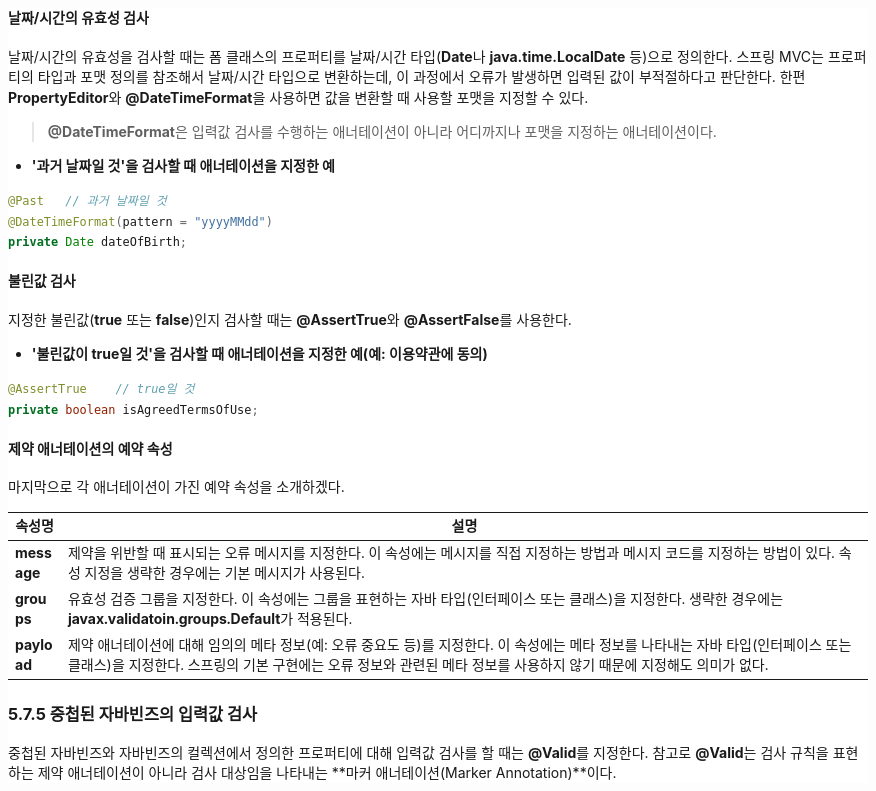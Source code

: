 



#### 날짜/시간의 유효성 검사

날짜/시간의 유효성을 검사할 때는 폼 클래스의 프로퍼티를 날짜/시간 타입(**Date**나 **java.time.LocalDate** 등)으로 정의한다. 스프링 MVC는 프로퍼티의 타입과 포맷 정의를 참조해서 날짜/시간 타입으로 변환하는데, 이 과정에서 오류가 발생하면 입력된 값이 부적절하다고 판단한다. 한편 **PropertyEditor**와 **@DateTimeFormat**을 사용하면 값을 변환할 때 사용할 포맷을 지정할 수 있다.



> **@DateTimeFormat**은 입력값 검사를 수행하는 애너테이션이 아니라 어디까지나 포맷을 지정하는 애너테이션이다.



- **'과거 날짜일 것'을 검사할 때 애너테이션을 지정한 예**

```java
@Past   // 과거 날짜일 것
@DateTimeFormat(pattern = "yyyyMMdd")
private Date dateOfBirth;
```







#### 불린값 검사

지정한 불린값(**true** 또는 **false**)인지 검사할 때는 **@AssertTrue**와 **@AssertFalse**를 사용한다.



- **'불린값이 true일 것'을 검사할 때 애너테이션을 지정한 예(예: 이용약관에 동의)**

```java
@AssertTrue    // true일 것
private boolean isAgreedTermsOfUse;
```





#### 제약 애너테이션의 예약 속성

마지막으로 각 애너테이션이 가진 예약 속성을 소개하겠다.



| 속성명      | 설명                                                         |
| ----------- | ------------------------------------------------------------ |
| **message** | 제약을 위반할 때 표시되는 오류 메시지를 지정한다. 이 속성에는 메시지를 직접 지정하는 방법과 메시지 코드를 지정하는 방법이 있다. 속성 지정을 생략한 경우에는 기본 메시지가 사용된다. |
| **groups**  | 유효성 검증 그룹을 지정한다. 이 속성에는 그룹을 표현하는 자바 타입(인터페이스 또는 클래스)을 지정한다. 생략한 경우에는 **javax.validatoin.groups.Default**가 적용된다. |
| **payload** | 제약 애너테이션에 대해 임의의 메타 정보(예: 오류 중요도 등)를 지정한다. 이 속성에는 메타 정보를 나타내는 자바 타입(인터페이스 또는 클래스)을 지정한다. 스프링의 기본 구현에는 오류 정보와 관련된 메타 정보를 사용하지 않기 때문에 지정해도 의미가 없다. |





### 5.7.5 중첩된 자바빈즈의 입력값 검사

중첩된 자바빈즈와 자바빈즈의 컬렉션에서 정의한 프로퍼티에 대해 입력값 검사를 할 때는 **@Valid**를 지정한다. 참고로 **@Valid**는 검사 규칙을 표현하는 제약 애너테이션이 아니라 검사 대상임을 나타내는 **마커 애너테이션(Marker Annotation)**이다.
